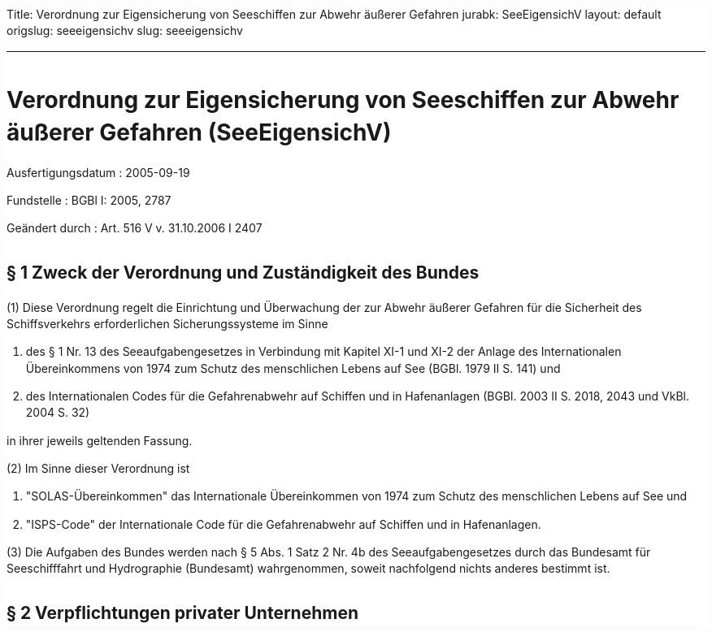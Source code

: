 Title: Verordnung zur Eigensicherung von Seeschiffen zur Abwehr äußerer Gefahren
jurabk: SeeEigensichV
layout: default
origslug: seeeigensichv
slug: seeeigensichv

---

# Verordnung zur Eigensicherung von Seeschiffen zur Abwehr äußerer Gefahren (SeeEigensichV)

Ausfertigungsdatum
:   2005-09-19

Fundstelle
:   BGBl I: 2005, 2787

Geändert durch
:   Art. 516 V v. 31.10.2006 I 2407


## § 1 Zweck der Verordnung und Zuständigkeit des Bundes

(1) Diese Verordnung regelt die Einrichtung und Überwachung der zur
Abwehr äußerer Gefahren für die Sicherheit des Schiffsverkehrs
erforderlichen Sicherungssysteme im Sinne

1.  des § 1 Nr. 13 des Seeaufgabengesetzes in Verbindung mit Kapitel XI-1
    und XI-2 der Anlage des Internationalen Übereinkommens von 1974 zum
    Schutz des menschlichen Lebens auf See (BGBl. 1979 II S. 141) und


2.  des Internationalen Codes für die Gefahrenabwehr auf Schiffen und in
    Hafenanlagen (BGBl. 2003 II S. 2018, 2043 und VkBl. 2004 S. 32)



in ihrer jeweils geltenden Fassung.

(2) Im Sinne dieser Verordnung ist

1.  "SOLAS-Übereinkommen" das Internationale Übereinkommen von 1974 zum
    Schutz des menschlichen Lebens auf See und


2.  "ISPS-Code" der Internationale Code für die Gefahrenabwehr auf
    Schiffen und in Hafenanlagen.




(3) Die Aufgaben des Bundes werden nach § 5 Abs. 1 Satz 2 Nr. 4b des
Seeaufgabengesetzes durch das Bundesamt für Seeschifffahrt und
Hydrographie (Bundesamt) wahrgenommen, soweit nachfolgend nichts
anderes bestimmt ist.


## § 2 Verpflichtungen privater Unternehmen
